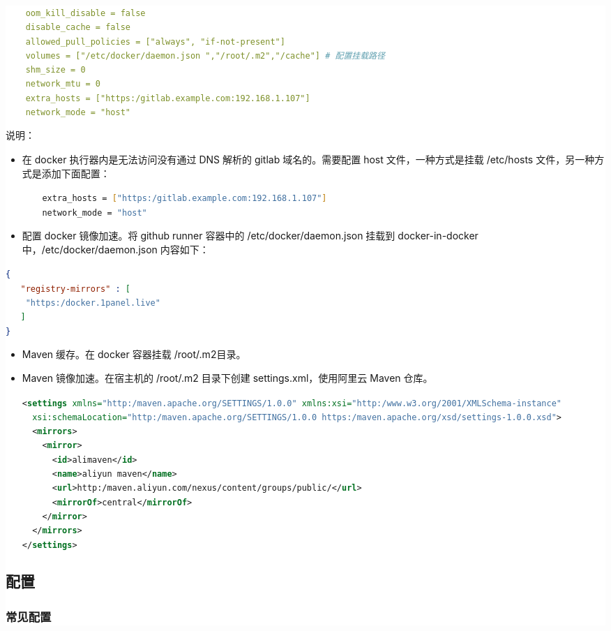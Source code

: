 ```yaml
    oom_kill_disable = false
    disable_cache = false
    allowed_pull_policies = ["always", "if-not-present"]
    volumes = ["/etc/docker/daemon.json ","/root/.m2","/cache"] # 配置挂载路径
    shm_size = 0
    network_mtu = 0
    extra_hosts = ["https:/gitlab.example.com:192.168.1.107"]
    network_mode = "host"
```

说明：

- 在 docker 执行器内是无法访问没有通过 DNS 解析的 gitlab 域名的。需要配置 host 文件，一种方式是挂载 /etc/hosts 文件，另一种方式是添加下面配置：

  ```bash
      extra_hosts = ["https:/gitlab.example.com:192.168.1.107"]
      network_mode = "host"
  ```

- 配置 docker 镜像加速。将 github runner 容器中的 /etc/docker/daemon.json 挂载到 docker-in-docker 中，/etc/docker/daemon.json 内容如下：

```json
{
   "registry-mirrors" : [
    "https:/docker.1panel.live"
   ]
}
```

- Maven 缓存。在 docker 容器挂载 /root/.m2目录。

- Maven 镜像加速。在宿主机的 /root/.m2 目录下创建 settings.xml，使用阿里云 Maven 仓库。

  ```xml
  <settings xmlns="http:/maven.apache.org/SETTINGS/1.0.0" xmlns:xsi="http:/www.w3.org/2001/XMLSchema-instance"
    xsi:schemaLocation="http:/maven.apache.org/SETTINGS/1.0.0 https:/maven.apache.org/xsd/settings-1.0.0.xsd">
    <mirrors>
      <mirror>
        <id>alimaven</id>
        <name>aliyun maven</name>
        <url>http:/maven.aliyun.com/nexus/content/groups/public/</url>
        <mirrorOf>central</mirrorOf>
      </mirror>
    </mirrors>
  </settings>
  ```


## 配置

### 常见配置
